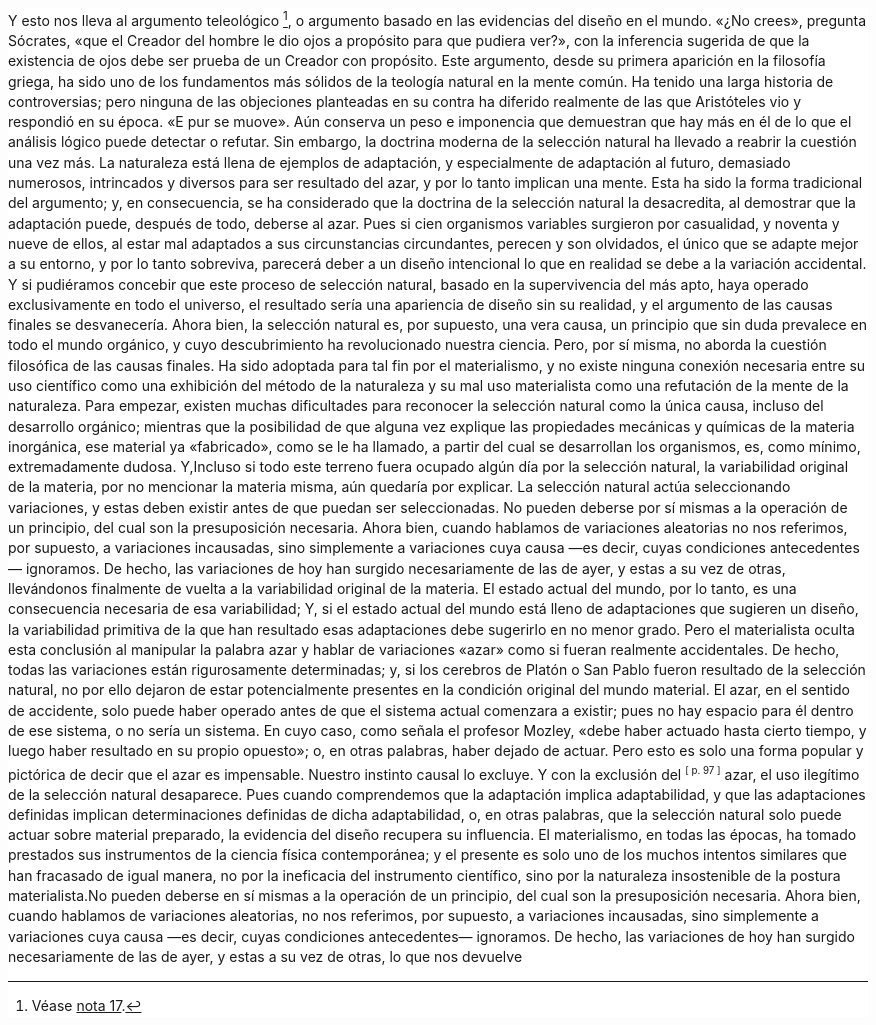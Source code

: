 Y esto nos lleva al argumento teleológico [^8], o argumento basado en las evidencias del diseño en el mundo. «¿No crees», pregunta Sócrates, «que el Creador del hombre le dio ojos a propósito para que pudiera ver?», con la inferencia sugerida de que la existencia de ojos debe ser prueba de un Creador con propósito. Este argumento, desde su primera aparición en la filosofía griega, ha sido uno de los fundamentos más sólidos de la teología natural en la mente común. Ha tenido una larga historia de controversias; pero ninguna de las objeciones planteadas en su contra ha diferido realmente de las que Aristóteles vio y respondió en su época. «E pur se muove». Aún conserva un peso e imponencia que demuestran que hay más en él de lo que el análisis lógico puede detectar o refutar. Sin embargo, la doctrina moderna de la selección natural ha llevado a reabrir la cuestión una vez más. La naturaleza está llena de ejemplos de adaptación, y especialmente de adaptación al futuro, demasiado numerosos, intrincados y diversos para ser resultado del azar, y por lo tanto implican una mente. Esta ha sido la forma tradicional del argumento; y, en consecuencia, se ha considerado que la doctrina de la selección natural la desacredita, al demostrar que la adaptación puede, después de todo, deberse al azar. Pues si cien organismos variables surgieron por casualidad, y noventa y nueve de ellos, al estar mal adaptados a sus circunstancias circundantes, perecen y son olvidados, el único que se adapte mejor a su entorno, y por lo tanto sobreviva, parecerá deber a un diseño intencional lo que en realidad se debe a la variación accidental. Y si pudiéramos concebir que este proceso de selección natural, basado en la supervivencia del más apto, haya operado exclusivamente en todo el universo, el resultado sería una apariencia de diseño sin su realidad, y el argumento de las causas finales se desvanecería. Ahora bien, la selección natural es, por supuesto, una vera causa, un principio que sin duda prevalece en todo el mundo orgánico, y cuyo descubrimiento ha revolucionado nuestra ciencia. Pero, por sí misma, no aborda la cuestión filosófica de las causas finales. Ha sido adoptada para tal fin por el materialismo, y no existe ninguna conexión necesaria entre su uso científico como una exhibición del método de la naturaleza y su mal uso materialista como una refutación de la mente de la naturaleza. Para empezar, existen muchas dificultades para reconocer la selección natural como la única causa, incluso del desarrollo orgánico; mientras que la posibilidad de que alguna vez explique las propiedades mecánicas y químicas de la materia inorgánica, ese material ya «fabricado», como se le ha llamado, a partir del cual se desarrollan los organismos, es, como mínimo, extremadamente dudosa. Y,Incluso si todo este terreno fuera ocupado algún día por la selección natural, la variabilidad original de la materia, por no mencionar la materia misma, aún quedaría por explicar. La selección natural actúa seleccionando variaciones, y estas deben existir antes de que puedan ser seleccionadas. No pueden deberse por sí mismas a la operación de un principio, del cual son la presuposición necesaria. Ahora bien, cuando hablamos de variaciones aleatorias no nos referimos, por supuesto, a variaciones incausadas, sino simplemente a variaciones cuya causa —es decir, cuyas condiciones antecedentes— ignoramos. De hecho, las variaciones de hoy han surgido necesariamente de las de ayer, y estas a su vez de otras, llevándonos finalmente de vuelta a la variabilidad original de la materia. El estado actual del mundo, por lo tanto, es una consecuencia necesaria de esa variabilidad; Y, si el estado actual del mundo está lleno de adaptaciones que sugieren un diseño, la variabilidad primitiva de la que han resultado esas adaptaciones debe sugerirlo en no menor grado. Pero el materialista oculta esta conclusión al manipular la palabra azar y hablar de variaciones «azar» como si fueran realmente accidentales. De hecho, todas las variaciones están rigurosamente determinadas; y, si los cerebros de Platón o San Pablo fueron resultado de la selección natural, no por ello dejaron de estar potencialmente presentes en la condición original del mundo material. El azar, en el sentido de accidente, solo puede haber operado antes de que el sistema actual comenzara a existir; pues no hay espacio para él dentro de ese sistema, o no sería un sistema. En cuyo caso, como señala el profesor Mozley, «debe haber actuado hasta cierto tiempo, y luego haber resultado en su propio opuesto»; o, en otras palabras, haber dejado de actuar. Pero esto es solo una forma popular y pictórica de decir que el azar es impensable. Nuestro instinto causal lo excluye. Y con la exclusión del <span id="p97"><sup><small>[ p. 97 ]</small></sup></span> azar, el uso ilegítimo de la selección natural desaparece. Pues cuando comprendemos que la adaptación implica adaptabilidad, y que las adaptaciones definidas implican determinaciones definidas de dicha adaptabilidad, o, en otras palabras, que la selección natural solo puede actuar sobre material preparado, la evidencia del diseño recupera su influencia. El materialismo, en todas las épocas, ha tomado prestados sus instrumentos de la ciencia física contemporánea; y el presente es solo uno de los muchos intentos similares que han fracasado de igual manera, no por la ineficacia del instrumento científico, sino por la naturaleza insostenible de la postura materialista.No pueden deberse en sí mismas a la operación de un principio, del cual son la presuposición necesaria. Ahora bien, cuando hablamos de variaciones aleatorias, no nos referimos, por supuesto, a variaciones incausadas, sino simplemente a variaciones cuya causa —es decir, cuyas condiciones antecedentes— ignoramos. De hecho, las variaciones de hoy han surgido necesariamente de las de ayer, y estas a su vez de otras, lo que nos devuelve

[^1]: Véase [nota 14](/es/book/John_Richardson_Illingworth/Personality_Human_and_Divine/Notes#note14).
[^2]: Véase [nota 15](/es/book/John_Richardson_Illingworth/Personality_Human_and_Divine/Notes#note15).
[^3]: _Analogía_.
[^4]: _Gramática del asentimiento_, págs. 277, 281.
[^5]: _Nuevo Organon_.
[^6]: Introducción a _Filosofía de la religión_, pág. 133.
[^7]: Véase [nota 16](/es/book/John_Richardson_Illingworth/Personality_Human_and_Divine/Notes#note16).
[^8]: Véase [nota 17](/es/book/John_Richardson_Illingworth/Personality_Human_and_Divine/Notes#note17).
[^9]: Véase [nota 18](/es/book/John_Richardson_Illingworth/Personality_Human_and_Divine/Notes#note18).
[^10]: J. Caird, _Filosofía de la religión_, pág. 159.
[^11]: Véase [nota 19](/es/book/John_Richardson_Illingworth/Personality_Human_and_Divine/Notes#note19).
[^12]: _Gramática del asentimiento_.
[^13]: _Especie Humana_.
